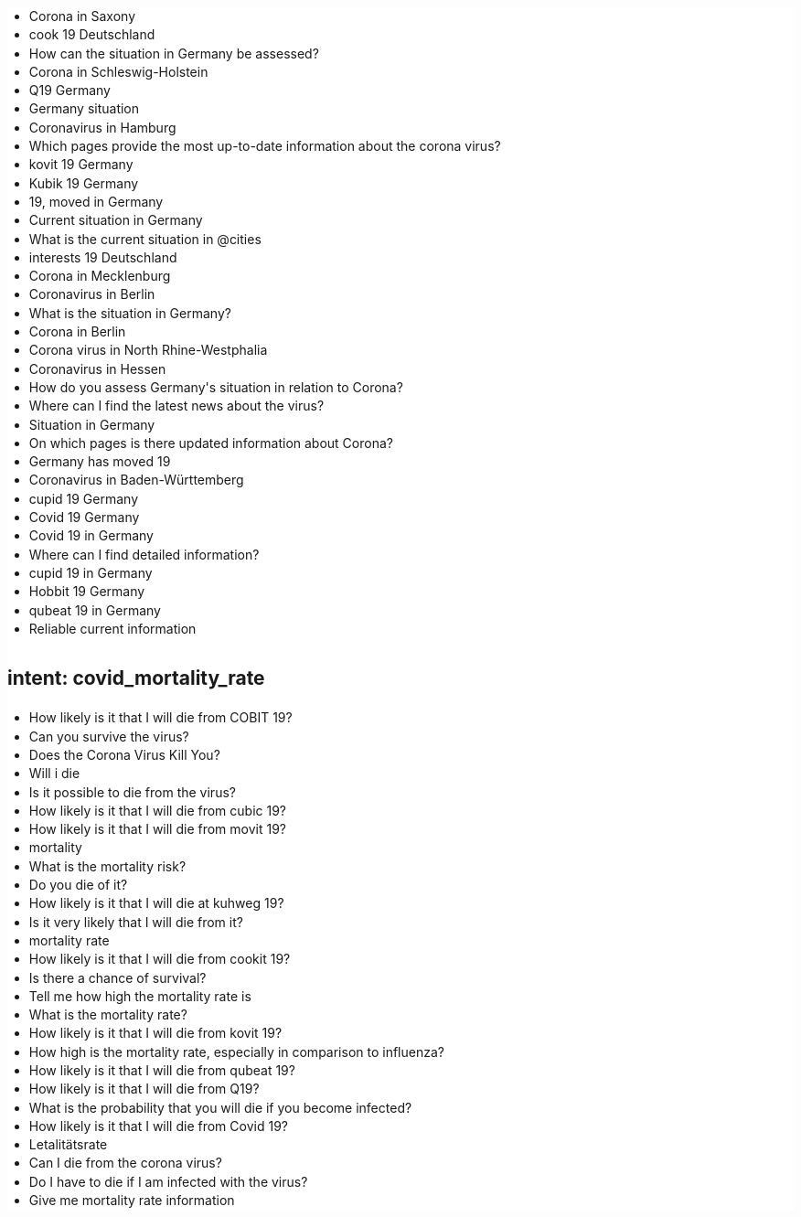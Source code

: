 - Corona in Saxony
- cook 19 Deutschland
- How can the situation in Germany be assessed?
- Corona in Schleswig-Holstein
- Q19 Germany
- Germany situation
- Coronavirus in Hamburg
- Which pages provide the most up-to-date information about the corona virus?
- kovit 19 Germany
- Kubik 19 Germany
- 19, moved in Germany
- Current situation in Germany
- What is the current situation in @cities
- interests 19 Deutschland
- Corona in Mecklenburg
- Coronavirus in Berlin
- What is the situation in Germany?
- Corona in Berlin
- Corona virus in North Rhine-Westphalia
- Coronavirus in Hessen
- How do you assess Germany's situation in relation to Corona?
- Where can I find the latest news about the virus?
- Situation in Germany
- On which pages is there updated information about Corona?
- Germany has moved 19
- Coronavirus in Baden-Württemberg
- cupid 19 Germany
- Covid 19 Germany
- Covid 19 in Germany
- Where can I find detailed information?
- cupid 19 in Germany
- Hobbit 19 Germany
- qubeat 19 in Germany
- Reliable current information

## intent: covid_mortality_rate
- How likely is it that I will die from COBIT 19?
- Can you survive the virus?
- Does the Corona Virus Kill You?
- Will i die
- Is it possible to die from the virus?
- How likely is it that I will die from cubic 19?
- How likely is it that I will die from movit 19?
- mortality
- What is the mortality risk?
- Do you die of it?
- How likely is it that I will die at kuhweg 19?
- Is it very likely that I will die from it?
- mortality rate
- How likely is it that I will die from cookit 19?
- Is there a chance of survival?
- Tell me how high the mortality rate is
- What is the mortality rate?
- How likely is it that I will die from kovit 19?
- How high is the mortality rate, especially in comparison to influenza?
- How likely is it that I will die from qubeat 19?
- How likely is it that I will die from Q19?
- What is the probability that you will die if you become infected?
- How likely is it that I will die from Covid 19?
- Letalitätsrate
- Can I die from the corona virus?
- Do I have to die if I am infected with the virus?
- Give me mortality rate information